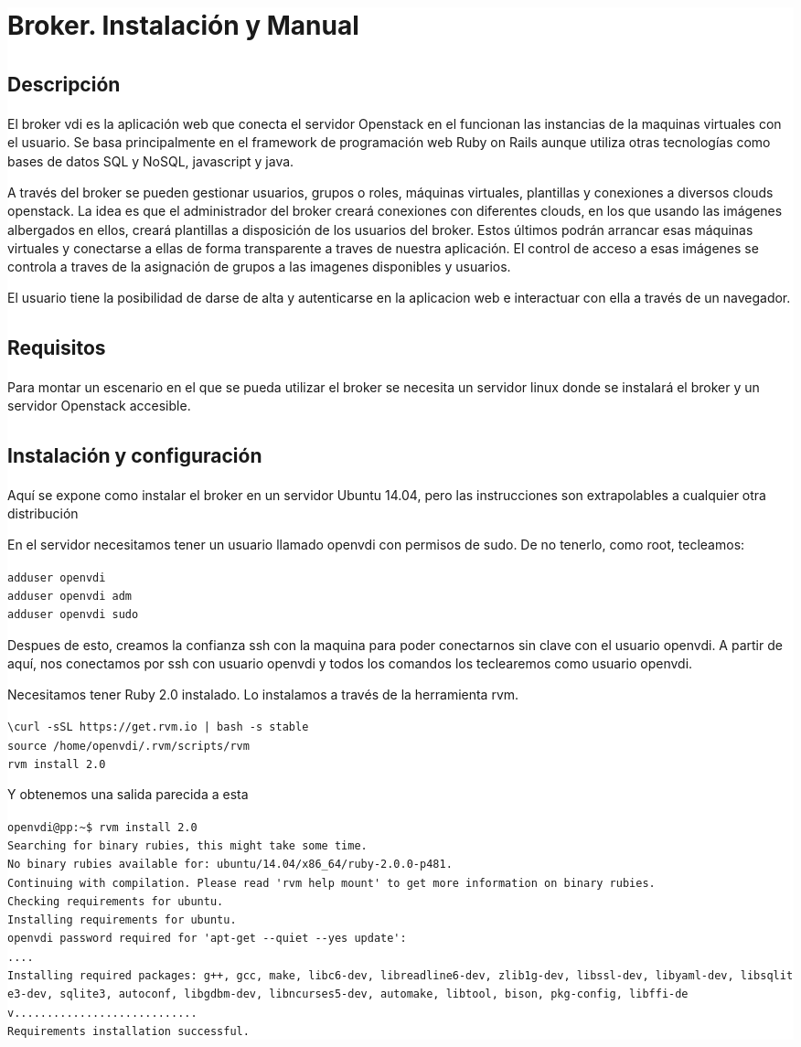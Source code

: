 # Broker. Instalación y Manual

## Descripción

El broker vdi es la aplicación web que conecta el servidor Openstack en el funcionan las instancias de la maquinas virtuales con el usuario.
Se basa principalmente en el framework de programación web Ruby on Rails aunque utiliza otras tecnologías como bases de datos SQL y NoSQL, javascript y java. 

A través del broker se pueden gestionar usuarios, grupos o roles, máquinas virtuales, plantillas y conexiones a diversos clouds openstack. La idea es que el administrador del broker creará conexiones con diferentes clouds, en los que usando las imágenes albergados en ellos, creará plantillas a disposición de los usuarios del broker. Estos últimos podrán arrancar esas máquinas virtuales y conectarse a ellas de forma transparente a traves de nuestra aplicación. El control de acceso a esas imágenes se controla a traves de la asignación de grupos a las imagenes disponibles y usuarios.

El usuario tiene la posibilidad de darse de alta y autenticarse en la aplicacion web e interactuar con ella a través de un navegador.

## Requisitos

Para montar un escenario en el que se pueda utilizar el broker se necesita un servidor linux donde se instalará el broker y un servidor Openstack accesible.


## Instalación y configuración

Aquí se expone como instalar el broker en un servidor Ubuntu 14.04, pero las instrucciones son extrapolables a cualquier otra distribución

En el servidor necesitamos tener un usuario llamado openvdi con permisos de sudo. De no tenerlo, como root, tecleamos:

```
adduser openvdi
adduser openvdi adm
adduser openvdi sudo
```

Despues de esto, creamos la confianza ssh con la maquina para poder conectarnos sin clave con el usuario openvdi. A partir de aquí, nos conectamos por ssh con usuario openvdi y  todos los comandos los teclearemos como usuario openvdi.

Necesitamos tener Ruby 2.0 instalado. Lo instalamos a través de la herramienta rvm.

```
\curl -sSL https://get.rvm.io | bash -s stable
source /home/openvdi/.rvm/scripts/rvm
rvm install 2.0
```

Y obtenemos una salida parecida a esta

```
openvdi@pp:~$ rvm install 2.0
Searching for binary rubies, this might take some time.
No binary rubies available for: ubuntu/14.04/x86_64/ruby-2.0.0-p481.
Continuing with compilation. Please read 'rvm help mount' to get more information on binary rubies.
Checking requirements for ubuntu.
Installing requirements for ubuntu.
openvdi password required for 'apt-get --quiet --yes update':
....
Installing required packages: g++, gcc, make, libc6-dev, libreadline6-dev, zlib1g-dev, libssl-dev, libyaml-dev, libsqlite3-dev, sqlite3, autoconf, libgdbm-dev, libncurses5-dev, automake, libtool, bison, pkg-config, libffi-dev............................
Requirements installation successful.
```